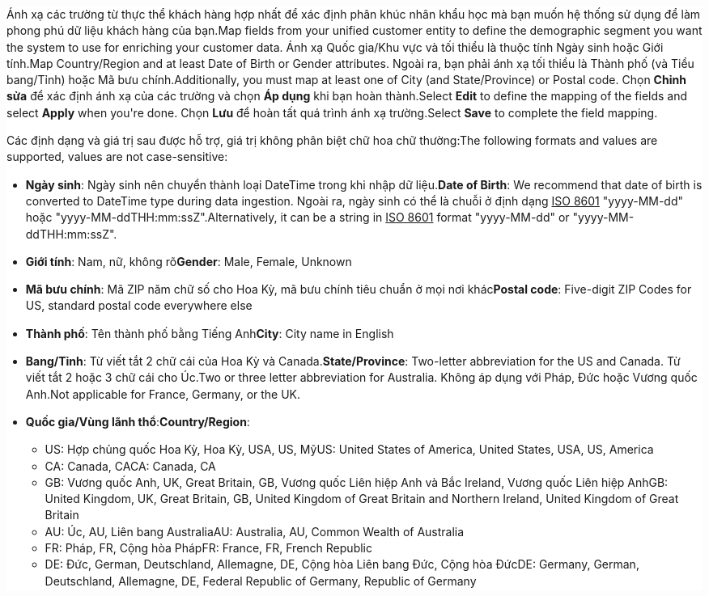 <span data-ttu-id="4a2e5-154">Ánh xạ các trường từ thực thể khách hàng hợp nhất để xác định phân khúc nhân khẩu học mà bạn muốn hệ thống sử dụng để làm phong phú dữ liệu khách hàng của bạn.</span><span class="sxs-lookup"><span data-stu-id="4a2e5-154">Map fields from your unified customer entity to define the demographic segment you want the system to use for enriching your customer data.</span></span> <span data-ttu-id="4a2e5-155">Ánh xạ Quốc gia/Khu vực và tối thiểu là thuộc tính Ngày sinh hoặc Giới tính.</span><span class="sxs-lookup"><span data-stu-id="4a2e5-155">Map Country/Region and at least Date of Birth or Gender attributes.</span></span> <span data-ttu-id="4a2e5-156">Ngoài ra, bạn phải ánh xạ tối thiểu là Thành phố (và Tiểu bang/Tỉnh) hoặc Mã bưu chính.</span><span class="sxs-lookup"><span data-stu-id="4a2e5-156">Additionally, you must map at least one of City (and State/Province) or Postal code.</span></span> <span data-ttu-id="4a2e5-157">Chọn **Chỉnh sửa** để xác định ánh xạ của các trường và chọn **Áp dụng** khi bạn hoàn thành.</span><span class="sxs-lookup"><span data-stu-id="4a2e5-157">Select **Edit** to define the mapping of the fields and select **Apply** when you're done.</span></span> <span data-ttu-id="4a2e5-158">Chọn **Lưu** để hoàn tất quá trình ánh xạ trường.</span><span class="sxs-lookup"><span data-stu-id="4a2e5-158">Select **Save** to complete the field mapping.</span></span>

<span data-ttu-id="4a2e5-159">Các định dạng và giá trị sau được hỗ trợ, giá trị không phân biệt chữ hoa chữ thường:</span><span class="sxs-lookup"><span data-stu-id="4a2e5-159">The following formats and values are supported, values are not case-sensitive:</span></span>

- <span data-ttu-id="4a2e5-160">**Ngày sinh**: Ngày sinh nên chuyển thành loại DateTime trong khi nhập dữ liệu.</span><span class="sxs-lookup"><span data-stu-id="4a2e5-160">**Date of Birth**: We recommend that date of birth is converted to DateTime type during data ingestion.</span></span> <span data-ttu-id="4a2e5-161">Ngoài ra, ngày sinh có thể là chuỗi ở định dạng [ISO 8601](https://www.iso.org/iso-8601-date-and-time-format.html) "yyyy-MM-dd" hoặc "yyyy-MM-ddTHH:mm:ssZ".</span><span class="sxs-lookup"><span data-stu-id="4a2e5-161">Alternatively, it can be a string in [ISO 8601](https://www.iso.org/iso-8601-date-and-time-format.html) format "yyyy-MM-dd" or "yyyy-MM-ddTHH:mm:ssZ".</span></span>
- <span data-ttu-id="4a2e5-162">**Giới tính**: Nam, nữ, không rõ</span><span class="sxs-lookup"><span data-stu-id="4a2e5-162">**Gender**: Male, Female, Unknown</span></span>
- <span data-ttu-id="4a2e5-163">**Mã bưu chính**: Mã ZIP năm chữ số cho Hoa Kỳ, mã bưu chính tiêu chuẩn ở mọi nơi khác</span><span class="sxs-lookup"><span data-stu-id="4a2e5-163">**Postal code**: Five-digit ZIP Codes for US, standard postal code everywhere else</span></span>
- <span data-ttu-id="4a2e5-164">**Thành phố**: Tên thành phố bằng Tiếng Anh</span><span class="sxs-lookup"><span data-stu-id="4a2e5-164">**City**: City name in English</span></span>
- <span data-ttu-id="4a2e5-165">**Bang/Tỉnh**: Từ viết tắt 2 chữ cái của Hoa Kỳ và Canada.</span><span class="sxs-lookup"><span data-stu-id="4a2e5-165">**State/Province**: Two-letter abbreviation for the US and Canada.</span></span> <span data-ttu-id="4a2e5-166">Từ viết tắt 2 hoặc 3 chữ cái cho Úc.</span><span class="sxs-lookup"><span data-stu-id="4a2e5-166">Two or three letter abbreviation for Australia.</span></span> <span data-ttu-id="4a2e5-167">Không áp dụng với Pháp, Đức hoặc Vương quốc Anh.</span><span class="sxs-lookup"><span data-stu-id="4a2e5-167">Not applicable for France, Germany, or the UK.</span></span>
- <span data-ttu-id="4a2e5-168">**Quốc gia/Vùng lãnh thổ**:</span><span class="sxs-lookup"><span data-stu-id="4a2e5-168">**Country/Region**:</span></span>

  - <span data-ttu-id="4a2e5-169">US: Hợp chủng quốc Hoa Kỳ, Hoa Kỳ, USA, US, Mỹ</span><span class="sxs-lookup"><span data-stu-id="4a2e5-169">US: United States of America, United States, USA, US, America</span></span>
  - <span data-ttu-id="4a2e5-170">CA: Canada, CA</span><span class="sxs-lookup"><span data-stu-id="4a2e5-170">CA: Canada, CA</span></span>
  - <span data-ttu-id="4a2e5-171">GB: Vương quốc Anh, UK, Great Britain, GB, Vương quốc Liên hiệp Anh và Bắc Ireland, Vương quốc Liên hiệp Anh</span><span class="sxs-lookup"><span data-stu-id="4a2e5-171">GB: United Kingdom, UK, Great Britain, GB, United Kingdom of Great Britain and Northern Ireland, United Kingdom of Great Britain</span></span>
  - <span data-ttu-id="4a2e5-172">AU: Úc, AU, Liên bang Australia</span><span class="sxs-lookup"><span data-stu-id="4a2e5-172">AU: Australia, AU, Common Wealth of Australia</span></span>
  - <span data-ttu-id="4a2e5-173">FR: Pháp, FR, Cộng hòa Pháp</span><span class="sxs-lookup"><span data-stu-id="4a2e5-173">FR: France, FR, French Republic</span></span>
  - <span data-ttu-id="4a2e5-174">DE: Đức, German, Deutschland, Allemagne, DE, Cộng hòa Liên bang Đức, Cộng hòa Đức</span><span class="sxs-lookup"><span data-stu-id="4a2e5-174">DE: Germany, German, Deutschland, Allemagne, DE, Federal Republic of Germany, Republic of Germany</span></span>
